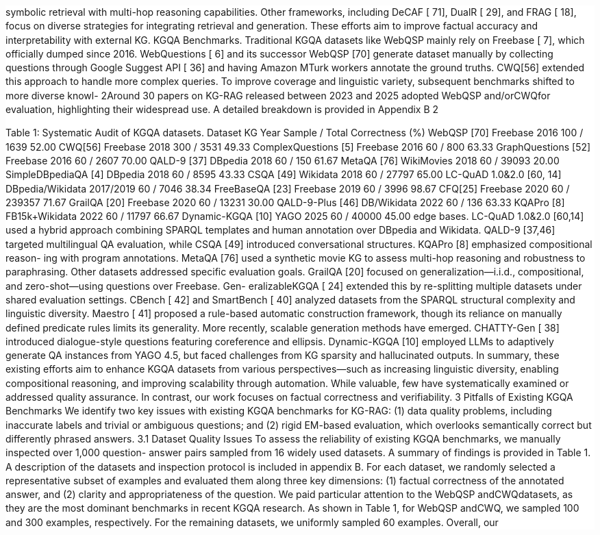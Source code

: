 symbolic retrieval with multi-hop reasoning capabilities. Other frameworks, including DeCAF [ 71],
DualR [ 29], and FRAG [ 18], focus on diverse strategies for integrating retrieval and generation.
These efforts aim to improve factual accuracy and interpretability with external KG.
KGQA Benchmarks. Traditional KGQA datasets like WebQSP mainly rely on Freebase [ 7], which
officially dumped since 2016. WebQuestions [ 6] and its successor WebQSP [70] generate dataset
manually by collecting questions through Google Suggest API [ 36] and having Amazon MTurk
workers annotate the ground truths. CWQ[56] extended this approach to handle more complex queries.
To improve coverage and linguistic variety, subsequent benchmarks shifted to more diverse knowl-
2Around 30 papers on KG-RAG released between 2023 and 2025 adopted WebQSP and/orCWQfor evaluation,
highlighting their widespread use. A detailed breakdown is provided in Appendix B
2

Table 1: Systematic Audit of KGQA datasets.
Dataset KG Year Sample / Total Correctness (%)
WebQSP [70] Freebase 2016 100 / 1639 52.00
CWQ[56] Freebase 2018 300 / 3531 49.33
ComplexQuestions [5] Freebase 2016 60 / 800 63.33
GraphQuestions [52] Freebase 2016 60 / 2607 70.00
QALD-9 [37] DBpedia 2018 60 / 150 61.67
MetaQA [76] WikiMovies 2018 60 / 39093 20.00
SimpleDBpediaQA [4] DBpedia 2018 60 / 8595 43.33
CSQA [49] Wikidata 2018 60 / 27797 65.00
LC-QuAD 1.0&2.0 [60, 14] DBpedia/Wikidata 2017/2019 60 / 7046 38.34
FreeBaseQA [23] Freebase 2019 60 / 3996 98.67
CFQ[25] Freebase 2020 60 / 239357 71.67
GrailQA [20] Freebase 2020 60 / 13231 30.00
QALD-9-Plus [46] DB/Wikidata 2022 60 / 136 63.33
KQAPro [8] FB15k+Wikidata 2022 60 / 11797 66.67
Dynamic-KGQA [10] YAGO 2025 60 / 40000 45.00
edge bases. LC-QuAD 1.0&2.0 [60,14] used a hybrid approach combining SPARQL templates and
human annotation over DBpedia and Wikidata. QALD-9 [37,46] targeted multilingual QA evaluation,
while CSQA [49] introduced conversational structures. KQAPro [8] emphasized compositional reason-
ing with program annotations. MetaQA [76] used a synthetic movie KG to assess multi-hop reasoning
and robustness to paraphrasing. Other datasets addressed specific evaluation goals. GrailQA [20]
focused on generalization—i.i.d., compositional, and zero-shot—using questions over Freebase. Gen-
eralizableKGQA [ 24] extended this by re-splitting multiple datasets under shared evaluation settings.
CBench [ 42] and SmartBench [ 40] analyzed datasets from the SPARQL structural complexity and
linguistic diversity. Maestro [ 41] proposed a rule-based automatic construction framework, though its
reliance on manually defined predicate rules limits its generality. More recently, scalable generation
methods have emerged. CHATTY-Gen [ 38] introduced dialogue-style questions featuring coreference
and ellipsis. Dynamic-KGQA [10] employed LLMs to adaptively generate QA instances from YAGO
4.5, but faced challenges from KG sparsity and hallucinated outputs. In summary, these existing
efforts aim to enhance KGQA datasets from various perspectives—such as increasing linguistic
diversity, enabling compositional reasoning, and improving scalability through automation. While
valuable, few have systematically examined or addressed quality assurance. In contrast, our work
focuses on factual correctness and verifiability.
3 Pitfalls of Existing KGQA Benchmarks
We identify two key issues with existing KGQA benchmarks for KG-RAG: (1) data quality problems,
including inaccurate labels and trivial or ambiguous questions; and (2) rigid EM-based evaluation,
which overlooks semantically correct but differently phrased answers.
3.1 Dataset Quality Issues
To assess the reliability of existing KGQA benchmarks, we manually inspected over 1,000 question-
answer pairs sampled from 16 widely used datasets. A summary of findings is provided in Table 1. A
description of the datasets and inspection protocol is included in appendix B. For each dataset, we
randomly selected a representative subset of examples and evaluated them along three key dimensions:
(1) factual correctness of the annotated answer, and (2) clarity and appropriateness of the question. We
paid particular attention to the WebQSP andCWQdatasets, as they are the most dominant benchmarks
in recent KGQA research. As shown in Table 1, for WebQSP andCWQ, we sampled 100 and 300
examples, respectively. For the remaining datasets, we uniformly sampled 60 examples. Overall, our